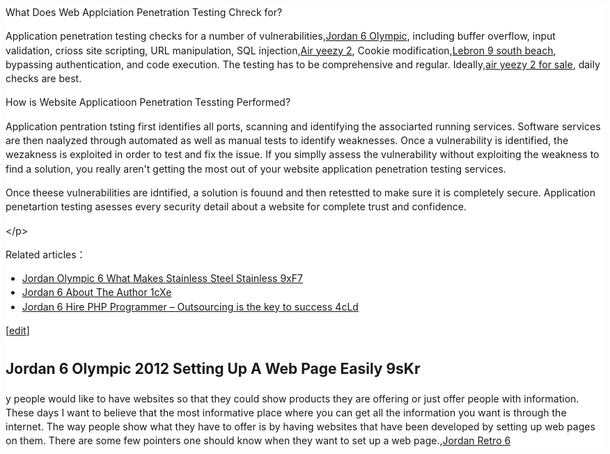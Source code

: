 What Does Web Applciation Penetration Testing Chreck for?  
  
Application penetration testing checks for a number of vulnerabilities,[Jordan
6 Olympic](http://www.jordan6olympic2012sale.com
"http://www.jordan6olympic2012sale.com" ), including buffer overflow, input
validation, crioss site scripting, URL manipulation, SQL injection,[Air yeezy
2](http://www.yeezys2.com "http://www.yeezys2.com" ), Cookie
modification,[Lebron 9 south beach](http://www.nikelebron9southbeach.com
"http://www.nikelebron9southbeach.com" ), bypassing authentication, and code
execution. The testing has to be comprehensive and regular. Ideally,[air yeezy
2 for sale](http://www.yeezys2.com "http://www.yeezys2.com" ), daily checks
are best.  
  
How is Website Applicatioon Penetration Tessting Performed?  
  
Application pentration tsting first identifies all ports, scanning and
identifying the associarted running services. Software services are then
naalyzed through automated as well as manual tests to identify weaknesses.
Once a vulnerability is identified, the wezakness is exploited in order to
test and fix the issue. If you simplly assess the vulnerability without
exploiting the weakness to find a solution, you really aren't getting the most
out of your website application penetration testing services.  
  
Once theese vulnerabilities are idntified, a solution is fouund and then
retestted to make sure it is completely secure. Application penetartion
testing asesses every security detail about a website for complete trust and
confidence.

&lt;/p&gt;

Related articles：

  * [Jordan Olympic 6 What Makes Stainless Steel Stainless 9xF7](http://cshoesix.com/jordan-olympic-6-what-makes-stainless-steel-stainless-9xf7 "http://cshoesix.com/jordan-olympic-6-what-makes-stainless-steel-stainless-9xf7" )
  * [Jordan 6 About The Author 1cXe](http://www.freedailyshare.com/jordan-6-about-the-author-1cxe "http://www.freedailyshare.com/jordan-6-about-the-author-1cxe" )
  * [Jordan 6 Hire PHP Programmer – Outsourcing is the key to success 4cLd](http://www.stylecoffer.com/jordan-6-hire-php-programmer-outsourcing-is-the-key-to-success-4cld "http://www.stylecoffer.com/jordan-6-hire-php-programmer-outsourcing-is-the-key-to-success-4cld" )

[[edit](/index.php?title=User:Bariefa32k&action=edit&section=3 "Edit section:
Jordan 6 Olympic 2012 Setting Up A Web Page Easily 9sKr" )]

##  Jordan 6 Olympic 2012 Setting Up A Web Page Easily 9sKr

y people would like to have websites so that they could show products they are
offering or just offer people with information. These days I want to believe
that the most informative place where you can get all the information you want
is through the internet. The way people show what they have to offer is by
having websites that have been developed by setting up web pages on them.
There are some few pointers one should know when they want to set up a web
page.,[Jordan Retro 6](http://www.jordan6olympics.org
"http://www.jordan6olympics.org" )  
  